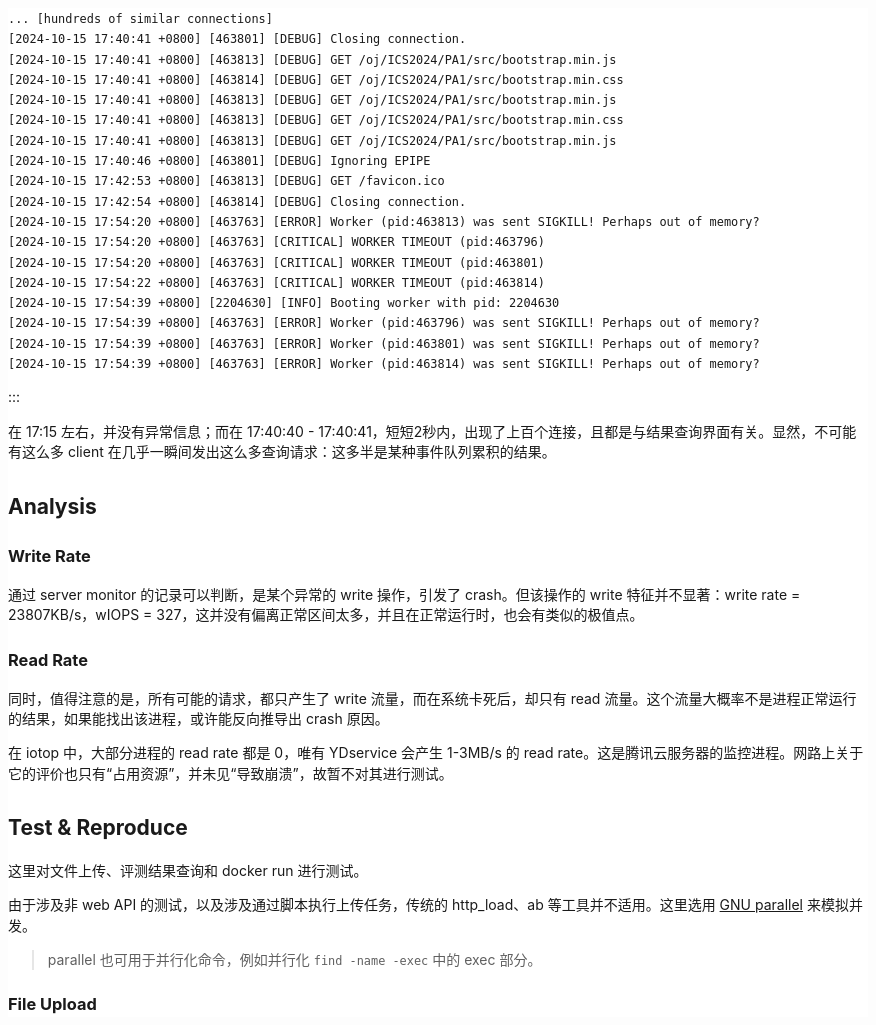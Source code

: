 ```
... [hundreds of similar connections]
[2024-10-15 17:40:41 +0800] [463801] [DEBUG] Closing connection.
[2024-10-15 17:40:41 +0800] [463813] [DEBUG] GET /oj/ICS2024/PA1/src/bootstrap.min.js
[2024-10-15 17:40:41 +0800] [463814] [DEBUG] GET /oj/ICS2024/PA1/src/bootstrap.min.css
[2024-10-15 17:40:41 +0800] [463813] [DEBUG] GET /oj/ICS2024/PA1/src/bootstrap.min.js
[2024-10-15 17:40:41 +0800] [463813] [DEBUG] GET /oj/ICS2024/PA1/src/bootstrap.min.css
[2024-10-15 17:40:41 +0800] [463813] [DEBUG] GET /oj/ICS2024/PA1/src/bootstrap.min.js
[2024-10-15 17:40:46 +0800] [463801] [DEBUG] Ignoring EPIPE
[2024-10-15 17:42:53 +0800] [463813] [DEBUG] GET /favicon.ico
[2024-10-15 17:42:54 +0800] [463814] [DEBUG] Closing connection.
[2024-10-15 17:54:20 +0800] [463763] [ERROR] Worker (pid:463813) was sent SIGKILL! Perhaps out of memory?
[2024-10-15 17:54:20 +0800] [463763] [CRITICAL] WORKER TIMEOUT (pid:463796)
[2024-10-15 17:54:20 +0800] [463763] [CRITICAL] WORKER TIMEOUT (pid:463801)
[2024-10-15 17:54:22 +0800] [463763] [CRITICAL] WORKER TIMEOUT (pid:463814)
[2024-10-15 17:54:39 +0800] [2204630] [INFO] Booting worker with pid: 2204630
[2024-10-15 17:54:39 +0800] [463763] [ERROR] Worker (pid:463796) was sent SIGKILL! Perhaps out of memory?
[2024-10-15 17:54:39 +0800] [463763] [ERROR] Worker (pid:463801) was sent SIGKILL! Perhaps out of memory?
[2024-10-15 17:54:39 +0800] [463763] [ERROR] Worker (pid:463814) was sent SIGKILL! Perhaps out of memory?
```

:::

在 17:15 左右，并没有异常信息；而在 17:40:40 - 17:40:41，短短2秒内，出现了上百个连接，且都是与结果查询界面有关。显然，不可能有这么多 client 在几乎一瞬间发出这么多查询请求：这多半是某种事件队列累积的结果。

## Analysis

### Write Rate

通过 server monitor 的记录可以判断，是某个异常的 write 操作，引发了 crash。但该操作的 write 特征并不显著：write rate = 23807KB/s，wIOPS = 327，这并没有偏离正常区间太多，并且在正常运行时，也会有类似的极值点。

### Read Rate

同时，值得注意的是，所有可能的请求，都只产生了 write 流量，而在系统卡死后，却只有 read 流量。这个流量大概率不是进程正常运行的结果，如果能找出该进程，或许能反向推导出 crash 原因。

在 iotop 中，大部分进程的 read rate 都是 0，唯有 YDservice 会产生 1-3MB/s 的 read rate。这是腾讯云服务器的监控进程。网路上关于它的评价也只有“占用资源”，并未见“导致崩溃”，故暂不对其进行测试。

## Test & Reproduce

这里对文件上传、评测结果查询和 docker run 进行测试。

由于涉及非 web API 的测试，以及涉及通过脚本执行上传任务，传统的 http_load、ab 等工具并不适用。这里选用 [GNU parallel](https://en.wikipedia.org/wiki/GNU_parallel) 来模拟并发。

> parallel 也可用于并行化命令，例如并行化 `find -name -exec` 中的 exec 部分。

### File Upload
